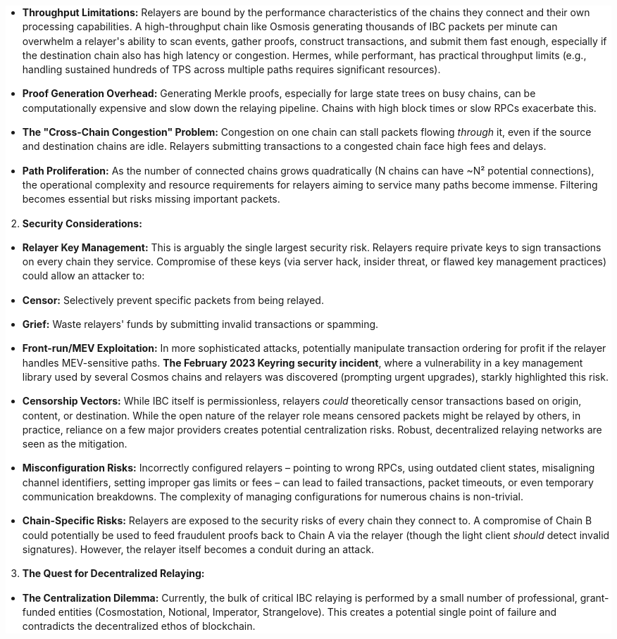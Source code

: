 *   **Throughput Limitations:** Relayers are bound by the performance characteristics of the chains they connect and their own processing capabilities. A high-throughput chain like Osmosis generating thousands of IBC packets per minute can overwhelm a relayer's ability to scan events, gather proofs, construct transactions, and submit them fast enough, especially if the destination chain also has high latency or congestion. Hermes, while performant, has practical throughput limits (e.g., handling sustained hundreds of TPS across multiple paths requires significant resources).

*   **Proof Generation Overhead:** Generating Merkle proofs, especially for large state trees on busy chains, can be computationally expensive and slow down the relaying pipeline. Chains with high block times or slow RPCs exacerbate this.

*   **The "Cross-Chain Congestion" Problem:** Congestion on one chain can stall packets flowing *through* it, even if the source and destination chains are idle. Relayers submitting transactions to a congested chain face high fees and delays.

*   **Path Proliferation:** As the number of connected chains grows quadratically (N chains can have ~N² potential connections), the operational complexity and resource requirements for relayers aiming to service many paths become immense. Filtering becomes essential but risks missing important packets.

2.  **Security Considerations:**

*   **Relayer Key Management:** This is arguably the single largest security risk. Relayers require private keys to sign transactions on every chain they service. Compromise of these keys (via server hack, insider threat, or flawed key management practices) could allow an attacker to:

*   **Censor:** Selectively prevent specific packets from being relayed.

*   **Grief:** Waste relayers' funds by submitting invalid transactions or spamming.

*   **Front-run/MEV Exploitation:** In more sophisticated attacks, potentially manipulate transaction ordering for profit if the relayer handles MEV-sensitive paths. **The February 2023 Keyring security incident**, where a vulnerability in a key management library used by several Cosmos chains and relayers was discovered (prompting urgent upgrades), starkly highlighted this risk.

*   **Censorship Vectors:** While IBC itself is permissionless, relayers *could* theoretically censor transactions based on origin, content, or destination. While the open nature of the relayer role means censored packets might be relayed by others, in practice, reliance on a few major providers creates potential centralization risks. Robust, decentralized relaying networks are seen as the mitigation.

*   **Misconfiguration Risks:** Incorrectly configured relayers – pointing to wrong RPCs, using outdated client states, misaligning channel identifiers, setting improper gas limits or fees – can lead to failed transactions, packet timeouts, or even temporary communication breakdowns. The complexity of managing configurations for numerous chains is non-trivial.

*   **Chain-Specific Risks:** Relayers are exposed to the security risks of every chain they connect to. A compromise of Chain B could potentially be used to feed fraudulent proofs back to Chain A via the relayer (though the light client *should* detect invalid signatures). However, the relayer itself becomes a conduit during an attack.

3.  **The Quest for Decentralized Relaying:**

*   **The Centralization Dilemma:** Currently, the bulk of critical IBC relaying is performed by a small number of professional, grant-funded entities (Cosmostation, Notional, Imperator, Strangelove). This creates a potential single point of failure and contradicts the decentralized ethos of blockchain.
